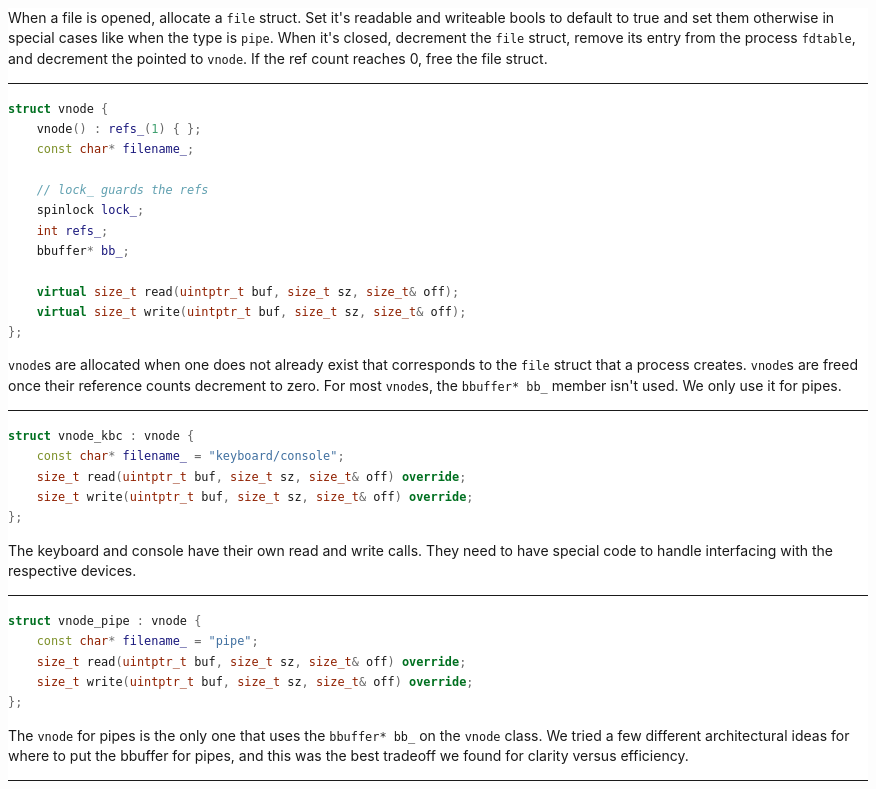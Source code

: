 ```cpp
```
When a file is opened, allocate a `file` struct. Set it's readable and writeable bools to default to true and set them otherwise in special cases like when the type is `pipe`. When it's closed, decrement the `file` struct, remove its entry from the process `fdtable`, and decrement the pointed to `vnode`. If the ref count reaches 0, free the file struct. 


----------


```cpp
struct vnode {
    vnode() : refs_(1) { };
    const char* filename_;
    
    // lock_ guards the refs
    spinlock lock_;
    int refs_;
    bbuffer* bb_;

    virtual size_t read(uintptr_t buf, size_t sz, size_t& off);
    virtual size_t write(uintptr_t buf, size_t sz, size_t& off);
};
```
`vnode`s are allocated when one does not already exist that corresponds to the `file` struct that a process creates. `vnode`s are freed once their reference counts decrement to zero. For most `vnode`s, the `bbuffer* bb_` member isn't used. We only use it for pipes.


----------
```cpp
struct vnode_kbc : vnode {
    const char* filename_ = "keyboard/console";
    size_t read(uintptr_t buf, size_t sz, size_t& off) override;
    size_t write(uintptr_t buf, size_t sz, size_t& off) override;
};
```
The keyboard and console have their own read and write calls. They need to have special code to handle interfacing with the respective devices.


----------

```cpp
struct vnode_pipe : vnode {
    const char* filename_ = "pipe";
    size_t read(uintptr_t buf, size_t sz, size_t& off) override;
    size_t write(uintptr_t buf, size_t sz, size_t& off) override;
};
```
The `vnode` for pipes is the only one that uses the `bbuffer* bb_` on the `vnode` class. We tried a few different architectural ideas for where to put the bbuffer for pipes, and this was the best tradeoff we found for clarity versus efficiency.

----------
